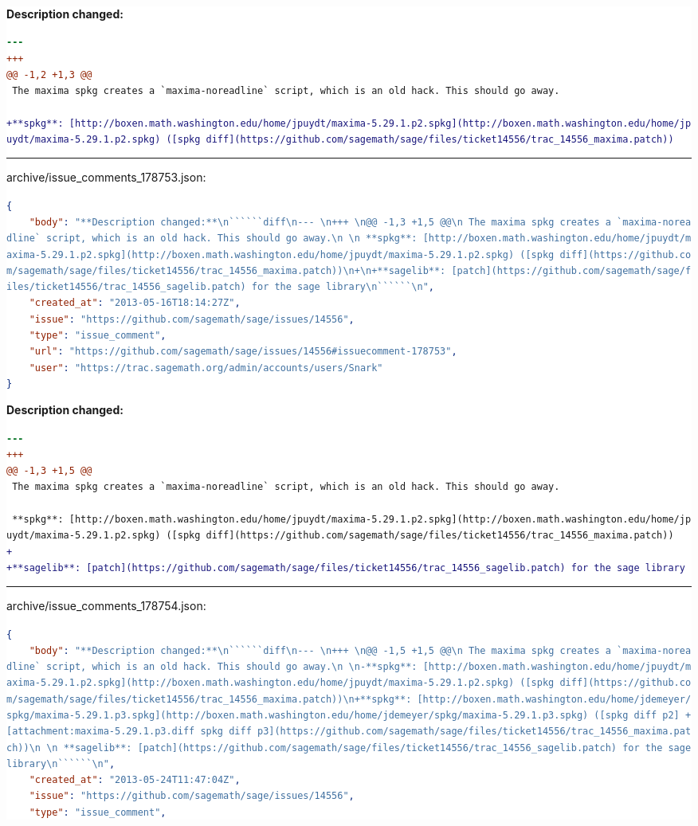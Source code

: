 **Description changed:**
``````diff
--- 
+++ 
@@ -1,2 +1,3 @@
 The maxima spkg creates a `maxima-noreadline` script, which is an old hack. This should go away.
 
+**spkg**: [http://boxen.math.washington.edu/home/jpuydt/maxima-5.29.1.p2.spkg](http://boxen.math.washington.edu/home/jpuydt/maxima-5.29.1.p2.spkg) ([spkg diff](https://github.com/sagemath/sage/files/ticket14556/trac_14556_maxima.patch))
``````




---

archive/issue_comments_178753.json:
```json
{
    "body": "**Description changed:**\n``````diff\n--- \n+++ \n@@ -1,3 +1,5 @@\n The maxima spkg creates a `maxima-noreadline` script, which is an old hack. This should go away.\n \n **spkg**: [http://boxen.math.washington.edu/home/jpuydt/maxima-5.29.1.p2.spkg](http://boxen.math.washington.edu/home/jpuydt/maxima-5.29.1.p2.spkg) ([spkg diff](https://github.com/sagemath/sage/files/ticket14556/trac_14556_maxima.patch))\n+\n+**sagelib**: [patch](https://github.com/sagemath/sage/files/ticket14556/trac_14556_sagelib.patch) for the sage library\n``````\n",
    "created_at": "2013-05-16T18:14:27Z",
    "issue": "https://github.com/sagemath/sage/issues/14556",
    "type": "issue_comment",
    "url": "https://github.com/sagemath/sage/issues/14556#issuecomment-178753",
    "user": "https://trac.sagemath.org/admin/accounts/users/Snark"
}
```

**Description changed:**
``````diff
--- 
+++ 
@@ -1,3 +1,5 @@
 The maxima spkg creates a `maxima-noreadline` script, which is an old hack. This should go away.
 
 **spkg**: [http://boxen.math.washington.edu/home/jpuydt/maxima-5.29.1.p2.spkg](http://boxen.math.washington.edu/home/jpuydt/maxima-5.29.1.p2.spkg) ([spkg diff](https://github.com/sagemath/sage/files/ticket14556/trac_14556_maxima.patch))
+
+**sagelib**: [patch](https://github.com/sagemath/sage/files/ticket14556/trac_14556_sagelib.patch) for the sage library
``````




---

archive/issue_comments_178754.json:
```json
{
    "body": "**Description changed:**\n``````diff\n--- \n+++ \n@@ -1,5 +1,5 @@\n The maxima spkg creates a `maxima-noreadline` script, which is an old hack. This should go away.\n \n-**spkg**: [http://boxen.math.washington.edu/home/jpuydt/maxima-5.29.1.p2.spkg](http://boxen.math.washington.edu/home/jpuydt/maxima-5.29.1.p2.spkg) ([spkg diff](https://github.com/sagemath/sage/files/ticket14556/trac_14556_maxima.patch))\n+**spkg**: [http://boxen.math.washington.edu/home/jdemeyer/spkg/maxima-5.29.1.p3.spkg](http://boxen.math.washington.edu/home/jdemeyer/spkg/maxima-5.29.1.p3.spkg) ([spkg diff p2] + [attachment:maxima-5.29.1.p3.diff spkg diff p3](https://github.com/sagemath/sage/files/ticket14556/trac_14556_maxima.patch))\n \n **sagelib**: [patch](https://github.com/sagemath/sage/files/ticket14556/trac_14556_sagelib.patch) for the sage library\n``````\n",
    "created_at": "2013-05-24T11:47:04Z",
    "issue": "https://github.com/sagemath/sage/issues/14556",
    "type": "issue_comment",
```